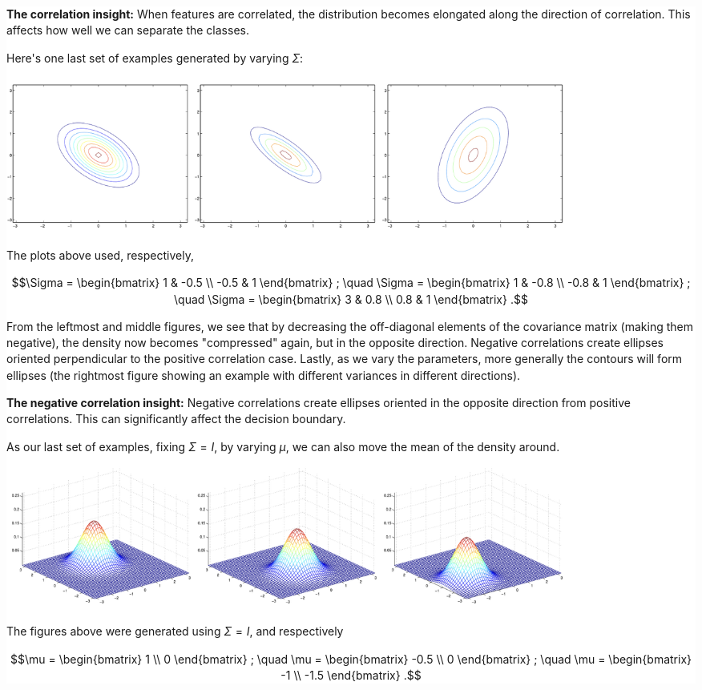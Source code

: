 **The correlation insight:** When features are correlated, the distribution becomes elongated along the direction of correlation. This affects how well we can separate the classes.

Here's one last set of examples generated by varying $\Sigma$:

<img src="./img/contours_sigma.png" width="700px" />

The plots above used, respectively,

```math
\Sigma = \begin{bmatrix} 1 & -0.5 \\ -0.5 & 1 \end{bmatrix} ; \quad
\Sigma = \begin{bmatrix} 1 & -0.8 \\ -0.8 & 1 \end{bmatrix} ; \quad
\Sigma = \begin{bmatrix} 3 & 0.8 \\ 0.8 & 1 \end{bmatrix} .
```

From the leftmost and middle figures, we see that by decreasing the off-diagonal elements of the covariance matrix (making them negative), the density now becomes "compressed" again, but in the opposite direction. Negative correlations create ellipses oriented perpendicular to the positive correlation case. Lastly, as we vary the parameters, more generally the contours will form ellipses (the rightmost figure showing an example with different variances in different directions).

**The negative correlation insight:** Negative correlations create ellipses oriented in the opposite direction from positive correlations. This can significantly affect the decision boundary.

As our last set of examples, fixing $\Sigma = I$, by varying $\mu$, we can also move the mean of the density around.

<img src="./img/contours_mu.png" width="700px" />

The figures above were generated using $\Sigma = I$, and respectively

```math
\mu = \begin{bmatrix} 1 \\ 0 \end{bmatrix} ; \quad
\mu = \begin{bmatrix} -0.5 \\ 0 \end{bmatrix} ; \quad
\mu = \begin{bmatrix} -1 \\ -1.5 \end{bmatrix} .
```
